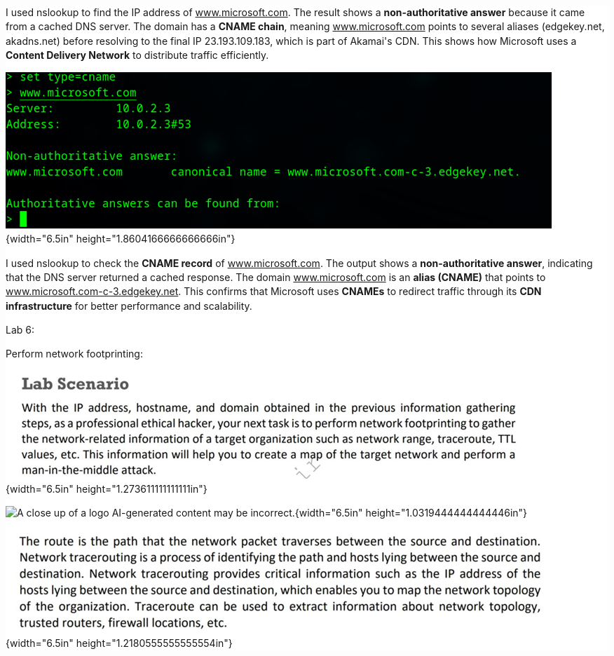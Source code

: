 I used nslookup to find the IP address of www.microsoft.com. The result
shows a **non-authoritative answer** because it came from a cached DNS
server. The domain has a **CNAME chain**, meaning www.microsoft.com
points to several aliases (edgekey.net, akadns.net) before resolving to
the final IP 23.193.109.183, which is part of Akamai's CDN. This shows
how Microsoft uses a **Content Delivery Network** to distribute traffic
efficiently.

![](images/image035.png){width="6.5in" height="1.8604166666666666in"}

I used nslookup to check the **CNAME record** of www.microsoft.com. The
output shows a **non-authoritative answer**, indicating that the DNS
server returned a cached response. The domain www.microsoft.com is an
**alias (CNAME)** that points to www.microsoft.com-c-3.edgekey.net. This
confirms that Microsoft uses **CNAMEs** to redirect traffic through its
**CDN infrastructure** for better performance and scalability.

Lab 6:

Perform network footprinting:

![](images/image036.png){width="6.5in" height="1.273611111111111in"}

![A close up of a logo AI-generated content may be
incorrect.](media/image37.png){width="6.5in"
height="1.0319444444444446in"}

![](images/image038.png){width="6.5in" height="1.2180555555555554in"}
